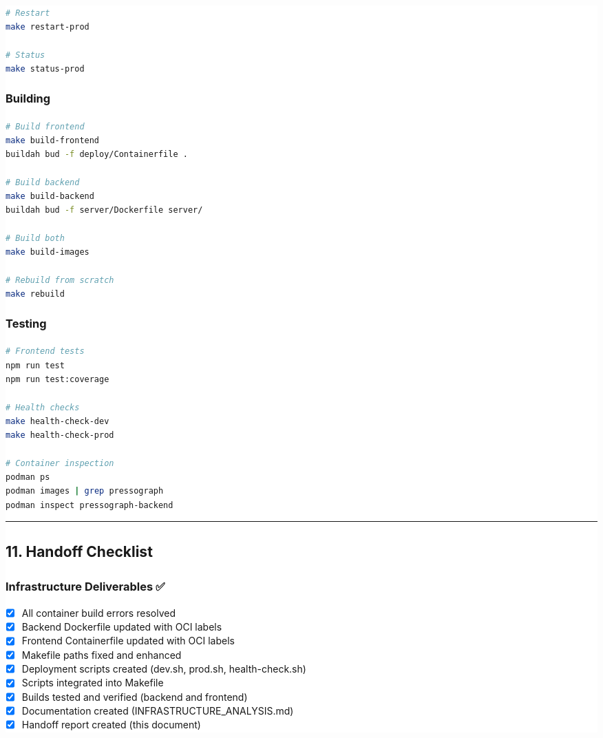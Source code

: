 ```bash
# Restart
make restart-prod

# Status
make status-prod
```

### Building

```bash
# Build frontend
make build-frontend
buildah bud -f deploy/Containerfile .

# Build backend
make build-backend
buildah bud -f server/Dockerfile server/

# Build both
make build-images

# Rebuild from scratch
make rebuild
```

### Testing

```bash
# Frontend tests
npm run test
npm run test:coverage

# Health checks
make health-check-dev
make health-check-prod

# Container inspection
podman ps
podman images | grep pressograph
podman inspect pressograph-backend
```

---

## 11. Handoff Checklist

### Infrastructure Deliverables ✅

- [x] All container build errors resolved
- [x] Backend Dockerfile updated with OCI labels
- [x] Frontend Containerfile updated with OCI labels
- [x] Makefile paths fixed and enhanced
- [x] Deployment scripts created (dev.sh, prod.sh, health-check.sh)
- [x] Scripts integrated into Makefile
- [x] Builds tested and verified (backend and frontend)
- [x] Documentation created (INFRASTRUCTURE_ANALYSIS.md)
- [x] Handoff report created (this document)
